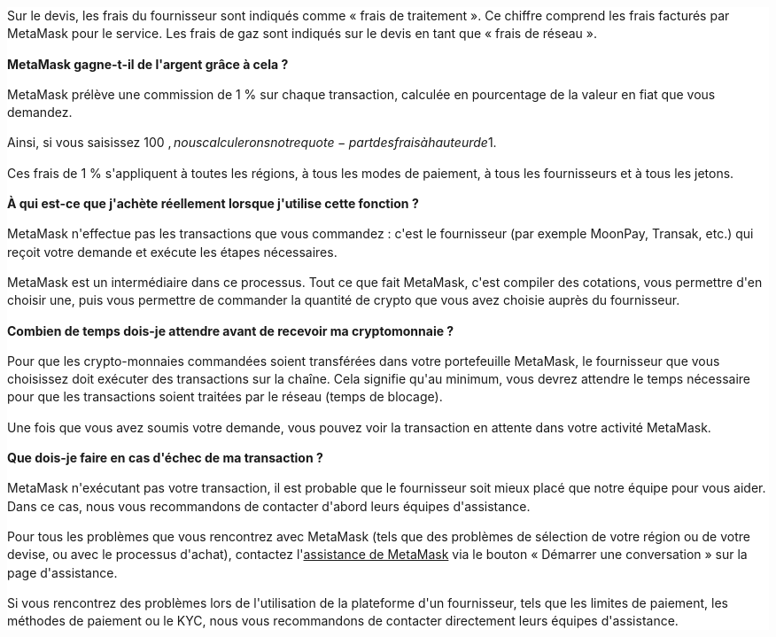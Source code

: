 
Sur le devis, les frais du fournisseur sont indiqués comme « frais de traitement ». Ce chiffre comprend les frais facturés par MetaMask pour le service. Les frais de gaz sont indiqués sur le devis en tant que « frais de réseau ».





**MetaMask gagne-t-il de l'argent grâce à cela ?**

MetaMask prélève une commission de 1 % sur chaque transaction, calculée en pourcentage de la valeur en fiat que vous demandez.


Ainsi, si vous saisissez 100 $, nous calculerons notre quote-part des frais à hauteur de 1 $.


Ces frais de 1 % s'appliquent à toutes les régions, à tous les modes de paiement, à tous les fournisseurs et à tous les jetons.





**À qui est-ce que j'achète réellement lorsque j'utilise cette fonction ?**

MetaMask n'effectue pas les transactions que vous commandez : c'est le fournisseur (par exemple MoonPay, Transak, etc.) qui reçoit votre demande et exécute les étapes nécessaires.


MetaMask est un intermédiaire dans ce processus. Tout ce que fait MetaMask, c'est compiler des cotations, vous permettre d'en choisir une, puis vous permettre de commander la quantité de crypto que vous avez choisie auprès du fournisseur.





**Combien de temps dois-je attendre avant de recevoir ma cryptomonnaie ?**

Pour que les crypto-monnaies commandées soient transférées dans votre portefeuille MetaMask, le fournisseur que vous choisissez doit exécuter des transactions sur la chaîne. Cela signifie qu'au minimum, vous devrez attendre le temps nécessaire pour que les transactions soient traitées par le réseau (temps de blocage).


Une fois que vous avez soumis votre demande, vous pouvez voir la transaction en attente dans votre activité MetaMask.





**Que dois-je faire en cas d'échec de ma transaction ?**

MetaMask n'exécutant pas votre transaction, il est probable que le fournisseur soit mieux placé que notre équipe pour vous aider. Dans ce cas, nous vous recommandons de contacter d'abord leurs équipes d'assistance.


Pour tous les problèmes que vous rencontrez avec MetaMask (tels que des problèmes de sélection de votre région ou de votre devise, ou avec le processus d'achat), contactez l'[assistance de MetaMask](https://support.metamask.io/hc/en-us/articles/360058969391) via le bouton « Démarrer une conversation » sur la page d'assistance.


Si vous rencontrez des problèmes lors de l'utilisation de la plateforme d'un fournisseur, tels que les limites de paiement, les méthodes de paiement ou le KYC, nous vous recommandons de contacter directement leurs équipes d'assistance.
